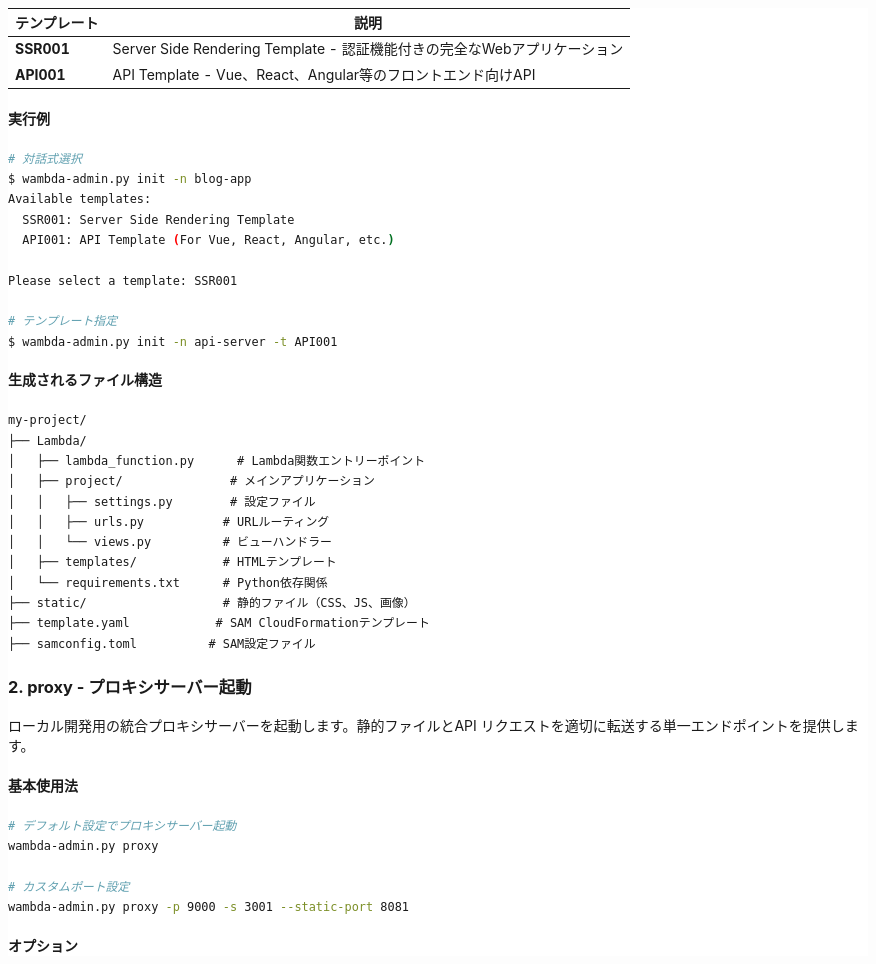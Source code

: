 | テンプレート | 説明 |
|-------------|------|
| **SSR001** | Server Side Rendering Template - 認証機能付きの完全なWebアプリケーション |
| **API001** | API Template - Vue、React、Angular等のフロントエンド向けAPI |

#### 実行例

```bash
# 対話式選択
$ wambda-admin.py init -n blog-app
Available templates:
  SSR001: Server Side Rendering Template
  API001: API Template (For Vue, React, Angular, etc.)

Please select a template: SSR001

# テンプレート指定
$ wambda-admin.py init -n api-server -t API001
```

#### 生成されるファイル構造

```
my-project/
├── Lambda/
│   ├── lambda_function.py      # Lambda関数エントリーポイント
│   ├── project/               # メインアプリケーション
│   │   ├── settings.py        # 設定ファイル
│   │   ├── urls.py           # URLルーティング
│   │   └── views.py          # ビューハンドラー
│   ├── templates/            # HTMLテンプレート
│   └── requirements.txt      # Python依存関係
├── static/                   # 静的ファイル（CSS、JS、画像）
├── template.yaml            # SAM CloudFormationテンプレート
├── samconfig.toml          # SAM設定ファイル
```

### 2. proxy - プロキシサーバー起動

ローカル開発用の統合プロキシサーバーを起動します。静的ファイルとAPI リクエストを適切に転送する単一エンドポイントを提供します。

#### 基本使用法

```bash
# デフォルト設定でプロキシサーバー起動
wambda-admin.py proxy

# カスタムポート設定
wambda-admin.py proxy -p 9000 -s 3001 --static-port 8081
```

#### オプション
